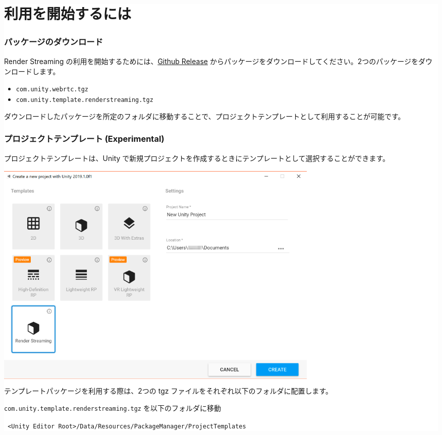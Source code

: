 # 利用を開始するには

### パッケージのダウンロード

Render Streaming の利用を開始するためには、[Github Release](https://github.com/Unity-Technologies/UnityRenderStreaming/releases) からパッケージをダウンロードしてください。2つのパッケージをダウンロードします。

- `com.unity.webrtc.tgz`
- `com.unity.template.renderstreaming.tgz`

ダウンロードしたパッケージを所定のフォルダに移動することで、プロジェクトテンプレートとして利用することが可能です。

### プロジェクトテンプレート (Experimental)

プロジェクトテンプレートは、Unity で新規プロジェクトを作成するときにテンプレートとして選択することができます。

<img src="../images/template_in_unityhub.png" width=600 align=center>

テンプレートパッケージを利用する際は、2つの tgz ファイルをそれぞれ以下のフォルダに配置します。

`com.unity.template.renderstreaming.tgz` を以下のフォルダに移動

```
 <Unity Editor Root>/Data/Resources/PackageManager/ProjectTemplates
```
